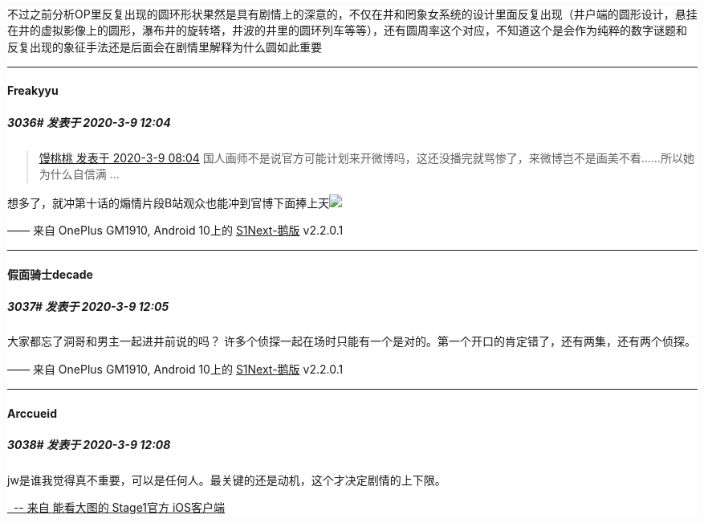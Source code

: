 


不过之前分析OP里反复出现的圆环形状果然是具有剧情上的深意的，不仅在井和罔象女系统的设计里面反复出现（井户端的圆形设计，悬挂在井的虚拟影像上的圆形，瀑布井的旋转塔，井波的井里的圆环列车等等），还有圆周率这个对应，不知道这个是会作为纯粹的数字谜题和反复出现的象征手法还是后面会在剧情里解释为什么圆如此重要







-----

####  Freakyyu  
##### 3036#       发表于 2020-3-9 12:04



<blockquote><a href="httphttps://bbs.saraba1st.com/2b/forum.php?mod=redirect&amp;goto=findpost&amp;pid=46665623&amp;ptid=1844226" target="_blank">馒桃桃 发表于 2020-3-9 08:04</a>
国人画师不是说官方可能计划来开微博吗，这还没播完就骂惨了，来微博岂不是画美不看……所以她为什么自信满 ...</blockquote>
想多了，就冲第十话的煽情片段B站观众也能冲到官博下面捧上天<img src="https://static.saraba1st.com/image/smiley/face2017/067.png" referrerpolicy="no-referrer">

—— 来自 OnePlus GM1910, Android 10上的 [S1Next-鹅版](https://github.com/ykrank/S1-Next/releases) v2.2.0.1







-----

####  假面骑士decade  
##### 3037#       发表于 2020-3-9 12:05




大家都忘了洞哥和男主一起进井前说的吗？
许多个侦探一起在场时只能有一个是对的。第一个开口的肯定错了，还有两集，还有两个侦探。

—— 来自 OnePlus GM1910, Android 10上的 [S1Next-鹅版](https://github.com/ykrank/S1-Next/releases) v2.2.0.1







-----

####  Arccueid  
##### 3038#       发表于 2020-3-9 12:08




jw是谁我觉得真不重要，可以是任何人。最关键的还是动机，这个才决定剧情的上下限。

[  -- 来自 能看大图的 Stage1官方 iOS客户端](https://itunes.apple.com/fi/app/saraba1st/id1221237470?mt=8)







